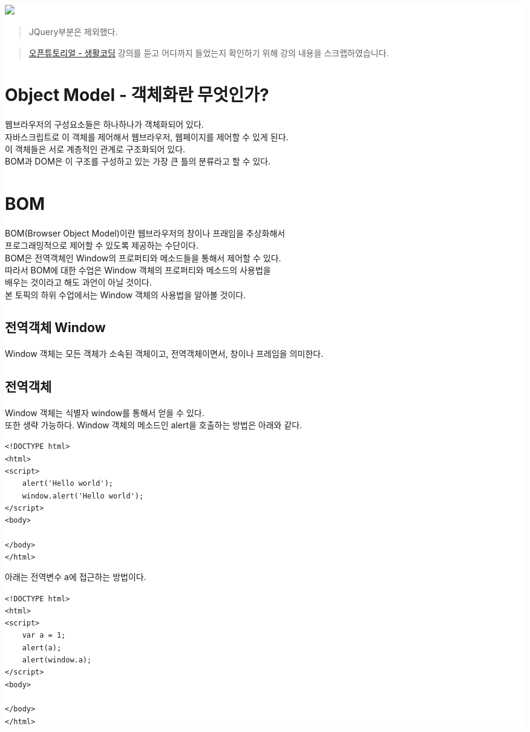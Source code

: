 <img src="https://user-images.githubusercontent.com/96982072/154977336-bc7ba4aa-e3e9-488c-b68d-0ca9fb80c4dd.png" width=600 />

> JQuery부분은 제외했다.

> [오픈튜토리얼 - 생활코딩](https://opentutorials.org/module/904/6682)
> 강의를 듣고 어디까지 들었는지 확인하기 위해 강의 내용을 스크랩하였습니다.

# Object Model - 객체화란 무엇인가?

웹브라우저의 구성요소들은 하나하나가 객체화되어 있다.  
자바스크립트로 이 객체를 제어해서 웹브라우저, 웹페이지를 제어할 수 있게 된다.  
이 객체들은 서로 계층적인 관계로 구조화되어 있다.  
BOM과 DOM은 이 구조를 구성하고 있는 가장 큰 틀의 분류라고 할 수 있다.

# BOM

BOM(Browser Object Model)이란 웹브라우저의 창이나 프래임을 추상화해서  
프로그래밍적으로 제어할 수 있도록 제공하는 수단이다.  
BOM은 전역객체인 Window의 프로퍼티와 메소드들을 통해서 제어할 수 있다.  
따라서 BOM에 대한 수업은 Window 객체의 프로퍼티와 메소드의 사용법을  
배우는 것이라고 해도 과언이 아닐 것이다.  
본 토픽의 하위 수업에서는 Window 객체의 사용법을 알아볼 것이다.

## 전역객체 Window

Window 객체는 모든 객체가 소속된 객체이고, 전역객체이면서, 창이나 프레임을 의미한다.

## 전역객체

Window 객체는 식별자 window를 통해서 얻을 수 있다.  
또한 생략 가능하다. Window 객체의 메소드인 alert을 호출하는 방법은 아래와 같다.

```
<!DOCTYPE html>
<html>
<script>
    alert('Hello world');
    window.alert('Hello world');
</script>
<body>

</body>
</html>
```

아래는 전역변수 a에 접근하는 방법이다.

```
<!DOCTYPE html>
<html>
<script>
    var a = 1;
    alert(a);
    alert(window.a);
</script>
<body>

</body>
</html>
```
